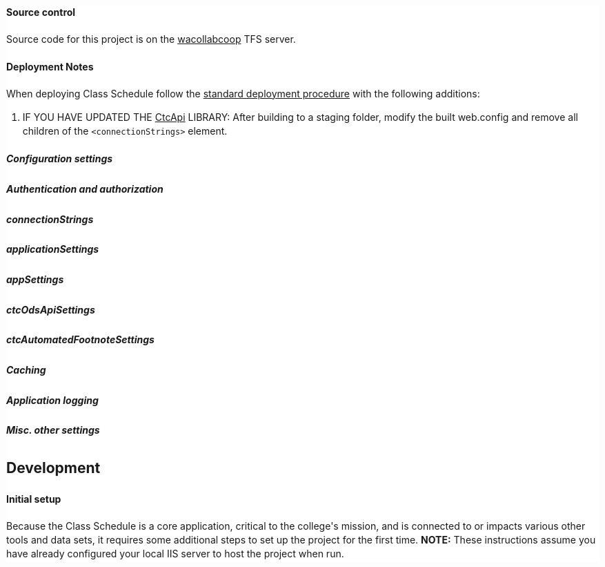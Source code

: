 <span id="source-control"></span>
#### Source control
Source code for this project is on the [wacollabcoop](https://wikiwiki.bellevuecollege.edu/index.php?title=Wacollabcoop&action=edit&redlink=1) TFS server.

<span id="deployment-notes"></span>
#### Deployment Notes
When deploying Class Schedule follow the [standard deployment procedure](https://wikiwiki.bellevuecollege.edu/wiki/Software_Development_Standards#Deployment) with the following additions:

1. IF YOU HAVE UPDATED THE [CtcApi](http://codemastershawn.com/kb/index.php/CTC_API) LIBRARY: After building to a staging folder, modify the built web.config and remove all children of the `<connectionStrings>` element.

<span id="configuration-settings"></span>
##### Configuration settings

<span id="authentication-and-authorization"></span>
##### Authentication and authorization

<span id="connectionstrings"></span>
##### connectionStrings

<span id="applicationsettings"></span>
##### applicationSettings

<span id="appsettings"></span>
##### appSettings

<span id="ctcodsapisettings"></span>
##### ctcOdsApiSettings

<span id="ctcautomatedfootnotesettings"></span>
##### ctcAutomatedFootnoteSettings

<span id="caching"></span>
##### Caching

<span id="application-logging"></span>
##### Application logging

<span id="misc-other-settings"></span>
##### Misc. other settings

<span id="development"></span>
## Development

<span id="initial-setup"></span>
#### Initial setup

Because the Class Schedule is a core application, critical to the college's mission, and is connected to or impacts various other tools and data sets, it requires some additional steps to set up the project for the first time. **NOTE:** These instructions assume you have already configured your local IIS server to host the project when run.

